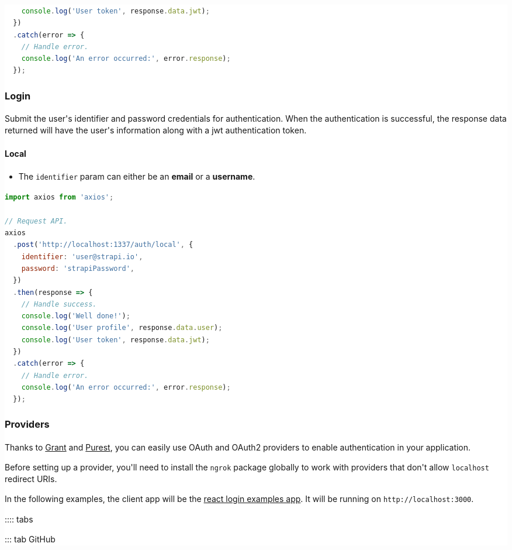 ```js
    console.log('User token', response.data.jwt);
  })
  .catch(error => {
    // Handle error.
    console.log('An error occurred:', error.response);
  });
```

### Login

Submit the user's identifier and password credentials for authentication. When the authentication is successful, the response data returned will have the user's information along with a jwt authentication token.

#### Local

- The `identifier` param can either be an **email** or a **username**.

```js
import axios from 'axios';

// Request API.
axios
  .post('http://localhost:1337/auth/local', {
    identifier: 'user@strapi.io',
    password: 'strapiPassword',
  })
  .then(response => {
    // Handle success.
    console.log('Well done!');
    console.log('User profile', response.data.user);
    console.log('User token', response.data.jwt);
  })
  .catch(error => {
    // Handle error.
    console.log('An error occurred:', error.response);
  });
```

### Providers

Thanks to [Grant](https://github.com/simov/grant) and [Purest](https://github.com/simov/purest), you can easily use OAuth and OAuth2 providers to enable authentication in your application.

Before setting up a provider, you'll need to install the `ngrok` package globally to work with providers that don't allow `localhost` redirect URIs.

In the following examples, the client app will be the [react login examples app](https://github.com/strapi/strapi-examples/tree/master/login-react). It will be running on `http://localhost:3000`.

:::: tabs

::: tab GitHub
